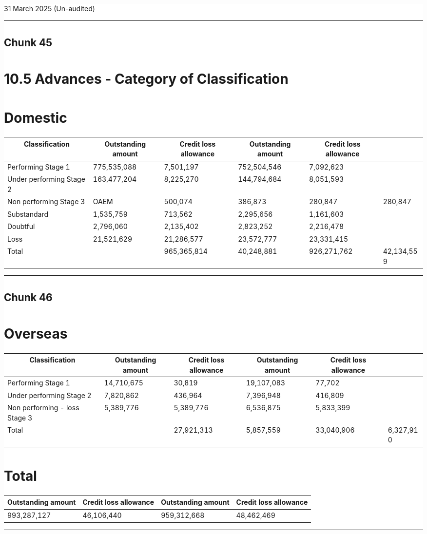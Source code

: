 


31 March 2025 (Un-audited)

---

## Chunk 45

# 10.5 Advances - Category of Classification

# Domestic

| Classification           | Outstanding amount | Credit loss allowance | Outstanding amount | Credit loss allowance |            |
| ------------------------ | ------------------ | --------------------- | ------------------ | --------------------- | ---------- |
| Performing Stage 1       | 775,535,088        | 7,501,197             | 752,504,546        | 7,092,623             |            |
| Under performing Stage 2 | 163,477,204        | 8,225,270             | 144,794,684        | 8,051,593             |            |
| Non performing Stage 3   | OAEM               | 500,074               | 386,873            | 280,847               | 280,847    |
| Substandard              | 1,535,759          | 713,562               | 2,295,656          | 1,161,603             |            |
| Doubtful                 | 2,796,060          | 2,135,402             | 2,823,252          | 2,216,478             |            |
| Loss                     | 21,521,629         | 21,286,577            | 23,572,777         | 23,331,415            |            |
| Total                    |                    | 965,365,814           | 40,248,881         | 926,271,762           | 42,134,559 |

---

## Chunk 46

# Overseas

| Classification                | Outstanding amount | Credit loss allowance | Outstanding amount | Credit loss allowance |           |
| ----------------------------- | ------------------ | --------------------- | ------------------ | --------------------- | --------- |
| Performing Stage 1            | 14,710,675         | 30,819                | 19,107,083         | 77,702                |           |
| Under performing Stage 2      | 7,820,862          | 436,964               | 7,396,948          | 416,809               |           |
| Non performing - loss Stage 3 | 5,389,776          | 5,389,776             | 6,536,875          | 5,833,399             |           |
| Total                         |                    | 27,921,313            | 5,857,559          | 33,040,906            | 6,327,910 |

# Total

| Outstanding amount | Credit loss allowance | Outstanding amount | Credit loss allowance |
| ------------------ | --------------------- | ------------------ | --------------------- |
| 993,287,127        | 46,106,440            | 959,312,668        | 48,462,469            |

---